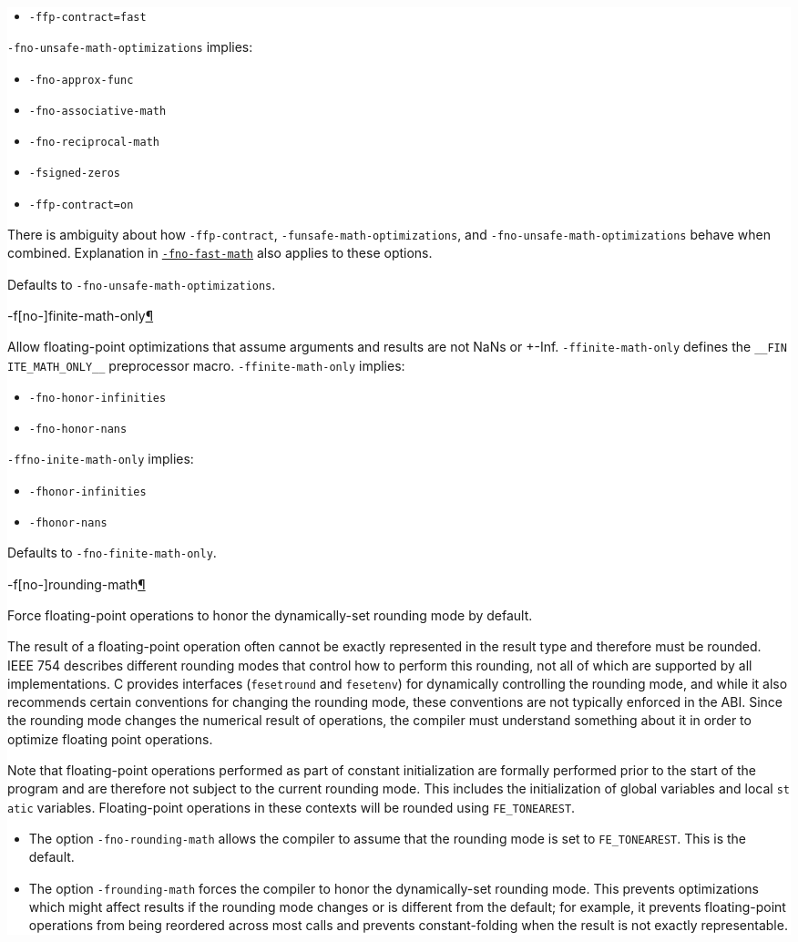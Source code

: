 *   `-ffp-contract=fast`
    

`-fno-unsafe-math-optimizations` implies:

*   `-fno-approx-func`
    
*   `-fno-associative-math`
    
*   `-fno-reciprocal-math`
    
*   `-fsigned-zeros`
    
*   `-ffp-contract=on`
    

There is ambiguity about how `-ffp-contract`, `-funsafe-math-optimizations`, and `-fno-unsafe-math-optimizations` behave when combined. Explanation in [`-fno-fast-math`](#cmdoption-fno-fast-math) also applies to these options.

Defaults to `-fno-unsafe-math-optimizations`.

\-f\[no-\]finite-math-only[¶](#cmdoption-f-no-finite-math-only "Link to this definition")

Allow floating-point optimizations that assume arguments and results are not NaNs or +-Inf. `-ffinite-math-only` defines the `__FINITE_MATH_ONLY__` preprocessor macro. `-ffinite-math-only` implies:

*   `-fno-honor-infinities`
    
*   `-fno-honor-nans`
    

`-ffno-inite-math-only` implies:

*   `-fhonor-infinities`
    
*   `-fhonor-nans`
    

Defaults to `-fno-finite-math-only`.

\-f\[no-\]rounding-math[¶](#cmdoption-f-no-rounding-math "Link to this definition")

Force floating-point operations to honor the dynamically-set rounding mode by default.

The result of a floating-point operation often cannot be exactly represented in the result type and therefore must be rounded. IEEE 754 describes different rounding modes that control how to perform this rounding, not all of which are supported by all implementations. C provides interfaces (`fesetround` and `fesetenv`) for dynamically controlling the rounding mode, and while it also recommends certain conventions for changing the rounding mode, these conventions are not typically enforced in the ABI. Since the rounding mode changes the numerical result of operations, the compiler must understand something about it in order to optimize floating point operations.

Note that floating-point operations performed as part of constant initialization are formally performed prior to the start of the program and are therefore not subject to the current rounding mode. This includes the initialization of global variables and local `static` variables. Floating-point operations in these contexts will be rounded using `FE_TONEAREST`.

*   The option `-fno-rounding-math` allows the compiler to assume that the rounding mode is set to `FE_TONEAREST`. This is the default.
    
*   The option `-frounding-math` forces the compiler to honor the dynamically-set rounding mode. This prevents optimizations which might affect results if the rounding mode changes or is different from the default; for example, it prevents floating-point operations from being reordered across most calls and prevents constant-folding when the result is not exactly representable.
    